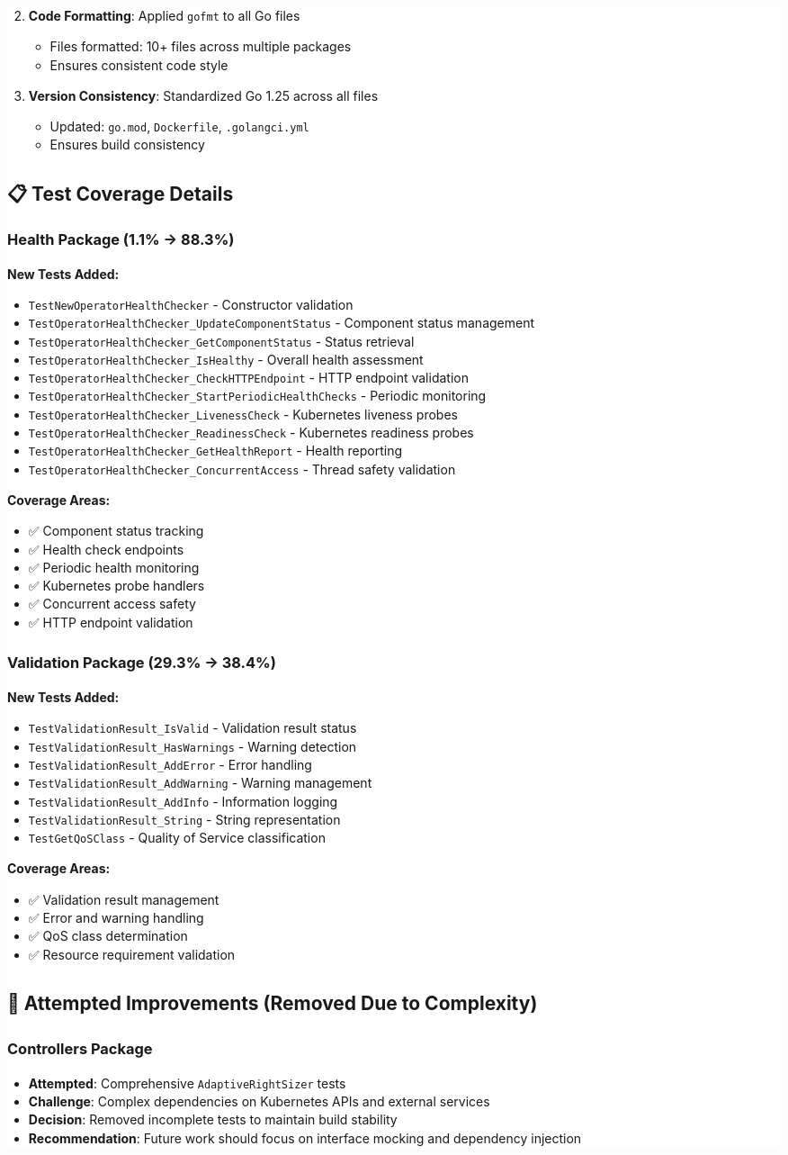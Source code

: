 2. **Code Formatting**: Applied `gofmt` to all Go files
   - Files formatted: 10+ files across multiple packages
   - Ensures consistent code style

3. **Version Consistency**: Standardized Go 1.25 across all files
   - Updated: `go.mod`, `Dockerfile`, `.golangci.yml`
   - Ensures build consistency

## 📋 Test Coverage Details

### Health Package (1.1% → 88.3%)
**New Tests Added:**
- `TestNewOperatorHealthChecker` - Constructor validation
- `TestOperatorHealthChecker_UpdateComponentStatus` - Component status management
- `TestOperatorHealthChecker_GetComponentStatus` - Status retrieval
- `TestOperatorHealthChecker_IsHealthy` - Overall health assessment
- `TestOperatorHealthChecker_CheckHTTPEndpoint` - HTTP endpoint validation
- `TestOperatorHealthChecker_StartPeriodicHealthChecks` - Periodic monitoring
- `TestOperatorHealthChecker_LivenessCheck` - Kubernetes liveness probes
- `TestOperatorHealthChecker_ReadinessCheck` - Kubernetes readiness probes
- `TestOperatorHealthChecker_GetHealthReport` - Health reporting
- `TestOperatorHealthChecker_ConcurrentAccess` - Thread safety validation

**Coverage Areas:**
- ✅ Component status tracking
- ✅ Health check endpoints
- ✅ Periodic health monitoring
- ✅ Kubernetes probe handlers
- ✅ Concurrent access safety
- ✅ HTTP endpoint validation

### Validation Package (29.3% → 38.4%)
**New Tests Added:**
- `TestValidationResult_IsValid` - Validation result status
- `TestValidationResult_HasWarnings` - Warning detection
- `TestValidationResult_AddError` - Error handling
- `TestValidationResult_AddWarning` - Warning management
- `TestValidationResult_AddInfo` - Information logging
- `TestValidationResult_String` - String representation
- `TestGetQoSClass` - Quality of Service classification

**Coverage Areas:**
- ✅ Validation result management
- ✅ Error and warning handling
- ✅ QoS class determination
- ✅ Resource requirement validation

## 🚧 Attempted Improvements (Removed Due to Complexity)

### Controllers Package
- **Attempted**: Comprehensive `AdaptiveRightSizer` tests
- **Challenge**: Complex dependencies on Kubernetes APIs and external services
- **Decision**: Removed incomplete tests to maintain build stability
- **Recommendation**: Future work should focus on interface mocking and dependency injection
